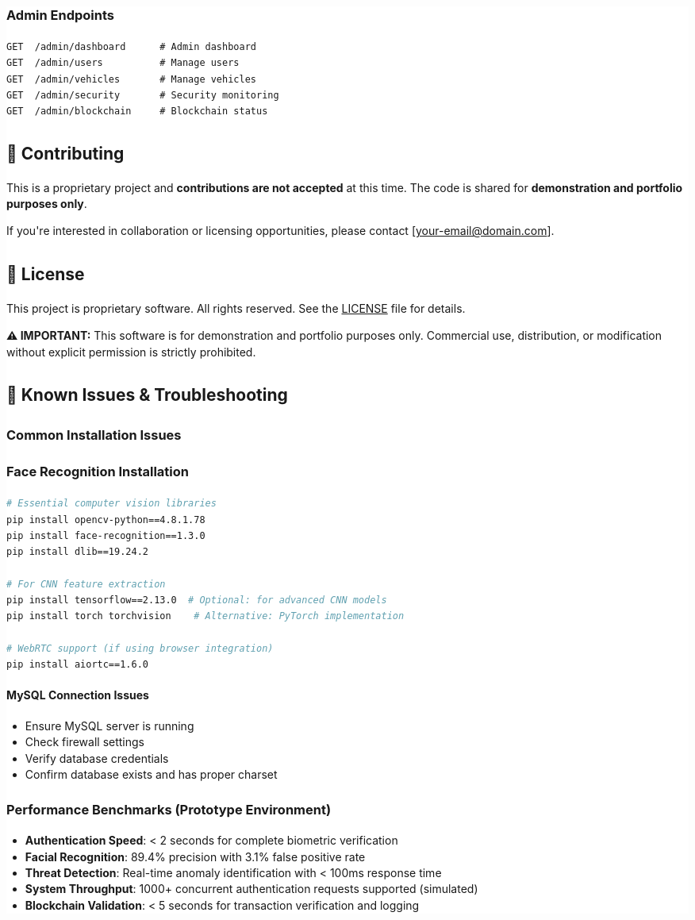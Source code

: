 ### Admin Endpoints
```
GET  /admin/dashboard      # Admin dashboard
GET  /admin/users          # Manage users
GET  /admin/vehicles       # Manage vehicles
GET  /admin/security       # Security monitoring
GET  /admin/blockchain     # Blockchain status
```

## 🤝 Contributing

This is a proprietary project and **contributions are not accepted** at this time. The code is shared for **demonstration and portfolio purposes only**.

If you're interested in collaboration or licensing opportunities, please contact [your-email@domain.com].

## 📄 License

This project is proprietary software. All rights reserved. See the [LICENSE](LICENSE) file for details.

**⚠️ IMPORTANT:** This software is for demonstration and portfolio purposes only. Commercial use, distribution, or modification without explicit permission is strictly prohibited.

## 🐛 Known Issues & Troubleshooting

### Common Installation Issues

### Face Recognition Installation
```bash
# Essential computer vision libraries
pip install opencv-python==4.8.1.78
pip install face-recognition==1.3.0
pip install dlib==19.24.2

# For CNN feature extraction
pip install tensorflow==2.13.0  # Optional: for advanced CNN models
pip install torch torchvision    # Alternative: PyTorch implementation

# WebRTC support (if using browser integration)
pip install aiortc==1.6.0
```

#### MySQL Connection Issues
- Ensure MySQL server is running
- Check firewall settings
- Verify database credentials
- Confirm database exists and has proper charset

### Performance Benchmarks (Prototype Environment)
- **Authentication Speed**: < 2 seconds for complete biometric verification
- **Facial Recognition**: 89.4% precision with 3.1% false positive rate
- **Threat Detection**: Real-time anomaly identification with < 100ms response time
- **System Throughput**: 1000+ concurrent authentication requests supported (simulated)
- **Blockchain Validation**: < 5 seconds for transaction verification and logging
